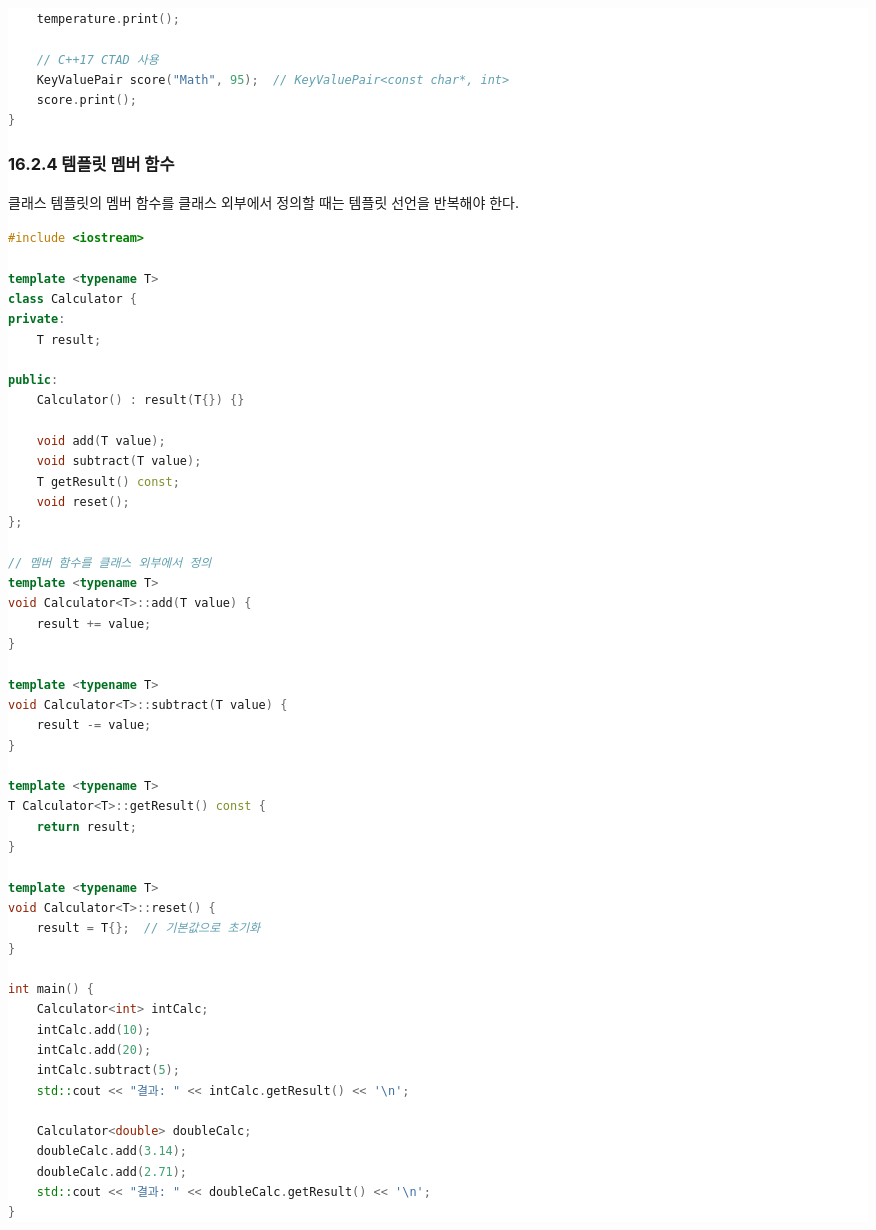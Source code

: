```cpp
    temperature.print();
    
    // C++17 CTAD 사용
    KeyValuePair score("Math", 95);  // KeyValuePair<const char*, int>
    score.print();
}
```

### 16.2.4 템플릿 멤버 함수
클래스 템플릿의 멤버 함수를 클래스 외부에서 정의할 때는 템플릿 선언을 반복해야 한다.

```cpp
#include <iostream>

template <typename T>
class Calculator {
private:
    T result;

public:
    Calculator() : result(T{}) {}
    
    void add(T value);
    void subtract(T value);
    T getResult() const;
    void reset();
};

// 멤버 함수를 클래스 외부에서 정의
template <typename T>
void Calculator<T>::add(T value) {
    result += value;
}

template <typename T>
void Calculator<T>::subtract(T value) {
    result -= value;
}

template <typename T>
T Calculator<T>::getResult() const {
    return result;
}

template <typename T>
void Calculator<T>::reset() {
    result = T{};  // 기본값으로 초기화
}

int main() {
    Calculator<int> intCalc;
    intCalc.add(10);
    intCalc.add(20);
    intCalc.subtract(5);
    std::cout << "결과: " << intCalc.getResult() << '\n';
    
    Calculator<double> doubleCalc;
    doubleCalc.add(3.14);
    doubleCalc.add(2.71);
    std::cout << "결과: " << doubleCalc.getResult() << '\n';
}
```
  